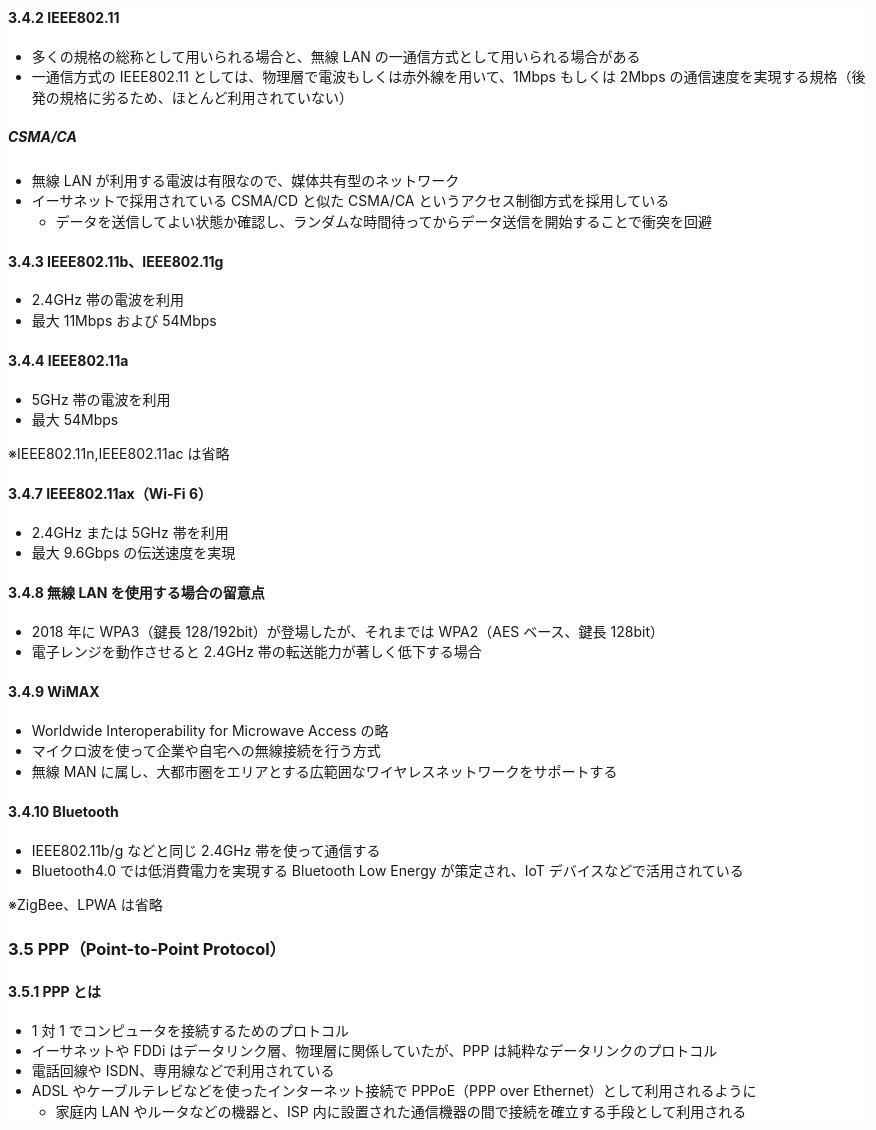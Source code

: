 #### 3.4.2 IEEE802.11

- 多くの規格の総称として用いられる場合と、無線 LAN の一通信方式として用いられる場合がある
- 一通信方式の IEEE802.11 としては、物理層で電波もしくは赤外線を用いて、1Mbps もしくは 2Mbps の通信速度を実現する規格（後発の規格に劣るため、ほとんど利用されていない）

##### CSMA/CA

- 無線 LAN が利用する電波は有限なので、媒体共有型のネットワーク
- イーサネットで採用されている CSMA/CD と似た CSMA/CA というアクセス制御方式を採用している
  - データを送信してよい状態か確認し、ランダムな時間待ってからデータ送信を開始することで衝突を回避

#### 3.4.3 IEEE802.11b、IEEE802.11g

- 2.4GHz 帯の電波を利用
- 最大 11Mbps および 54Mbps

#### 3.4.4 IEEE802.11a

- 5GHz 帯の電波を利用
- 最大 54Mbps

※IEEE802.11n,IEEE802.11ac は省略

#### 3.4.7 IEEE802.11ax（Wi-Fi 6）

- 2.4GHz または 5GHz 帯を利用
- 最大 9.6Gbps の伝送速度を実現

#### 3.4.8 無線 LAN を使用する場合の留意点

- 2018 年に WPA3（鍵長 128/192bit）が登場したが、それまでは WPA2（AES ベース、鍵長 128bit）
- 電子レンジを動作させると 2.4GHz 帯の転送能力が著しく低下する場合

#### 3.4.9 WiMAX

- Worldwide Interoperability for Microwave Access の略
- マイクロ波を使って企業や自宅への無線接続を行う方式
- 無線 MAN に属し、大都市圏をエリアとする広範囲なワイヤレスネットワークをサポートする

#### 3.4.10 Bluetooth

- IEEE802.11b/g などと同じ 2.4GHz 帯を使って通信する
- Bluetooth4.0 では低消費電力を実現する Bluetooth Low Energy が策定され、IoT デバイスなどで活用されている

※ZigBee、LPWA は省略

### 3.5 PPP（Point-to-Point Protocol）

#### 3.5.1 PPP とは

- 1 対 1 でコンピュータを接続するためのプロトコル
- イーサネットや FDDi はデータリンク層、物理層に関係していたが、PPP は純粋なデータリンクのプロトコル
- 電話回線や ISDN、専用線などで利用されている
- ADSL やケーブルテレビなどを使ったインターネット接続で PPPoE（PPP over Ethernet）として利用されるように
  - 家庭内 LAN やルータなどの機器と、ISP 内に設置された通信機器の間で接続を確立する手段として利用される
